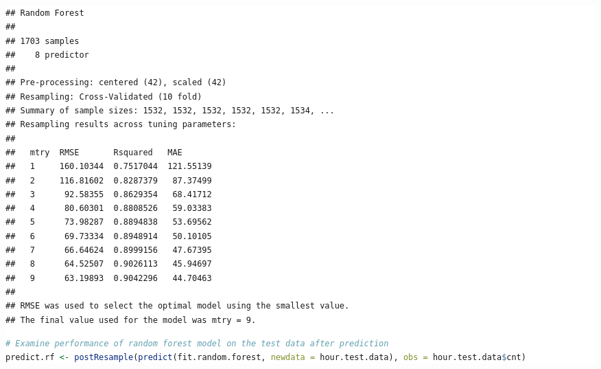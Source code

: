     ## Random Forest 
    ## 
    ## 1703 samples
    ##    8 predictor
    ## 
    ## Pre-processing: centered (42), scaled (42) 
    ## Resampling: Cross-Validated (10 fold) 
    ## Summary of sample sizes: 1532, 1532, 1532, 1532, 1532, 1534, ... 
    ## Resampling results across tuning parameters:
    ## 
    ##   mtry  RMSE       Rsquared   MAE      
    ##   1     160.10344  0.7517044  121.55139
    ##   2     116.81602  0.8287379   87.37499
    ##   3      92.58355  0.8629354   68.41712
    ##   4      80.60301  0.8808526   59.03383
    ##   5      73.98287  0.8894838   53.69562
    ##   6      69.73334  0.8948914   50.10105
    ##   7      66.64624  0.8999156   47.67395
    ##   8      64.52507  0.9026113   45.94697
    ##   9      63.19893  0.9042296   44.70463
    ## 
    ## RMSE was used to select the optimal model using the smallest value.
    ## The final value used for the model was mtry = 9.

``` r
# Examine performance of random forest model on the test data after prediction
predict.rf <- postResample(predict(fit.random.forest, newdata = hour.test.data), obs = hour.test.data$cnt)
```
